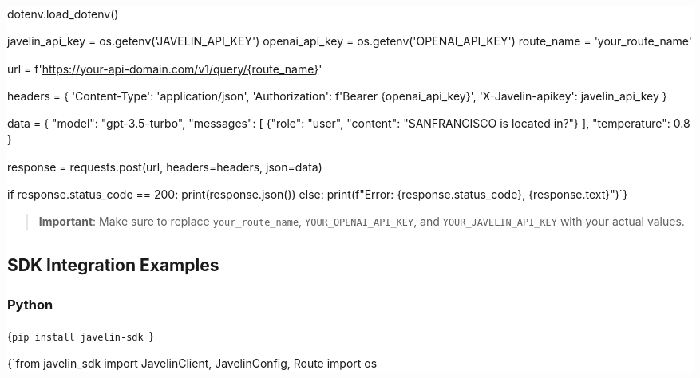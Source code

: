 dotenv.load_dotenv()

javelin_api_key = os.getenv('JAVELIN_API_KEY')
openai_api_key = os.getenv('OPENAI_API_KEY')
route_name = 'your_route_name'

url = f'https://your-api-domain.com/v1/query/{route_name}'

headers = {
    'Content-Type': 'application/json',
    'Authorization': f'Bearer {openai_api_key}',
    'X-Javelin-apikey': javelin_api_key
}

data = {
    "model": "gpt-3.5-turbo",
    "messages": [
        {"role": "user", "content": "SANFRANCISCO is located in?"}
    ],
    "temperature": 0.8
}

response = requests.post(url, headers=headers, json=data)

if response.status_code == 200:
    print(response.json())
else:
    print(f"Error: {response.status_code}, {response.text}")`}
</CodeBlock>

</TabItem>
</Tabs>

> **Important**: Make sure to replace `your_route_name`, `YOUR_OPENAI_API_KEY`, and `YOUR_JAVELIN_API_KEY` with your actual values.

## SDK Integration Examples

### Python

<Tabs>
<TabItem value="py1" label="Javelin SDK">

<CodeBlock
  language="python">
  {`pip install javelin-sdk
`}
</CodeBlock>

<CodeBlock
  language="python"
  title="Query Route with Javelin SDK"
  showLineNumbers>
  {`from javelin_sdk import JavelinClient, JavelinConfig, Route
import os
